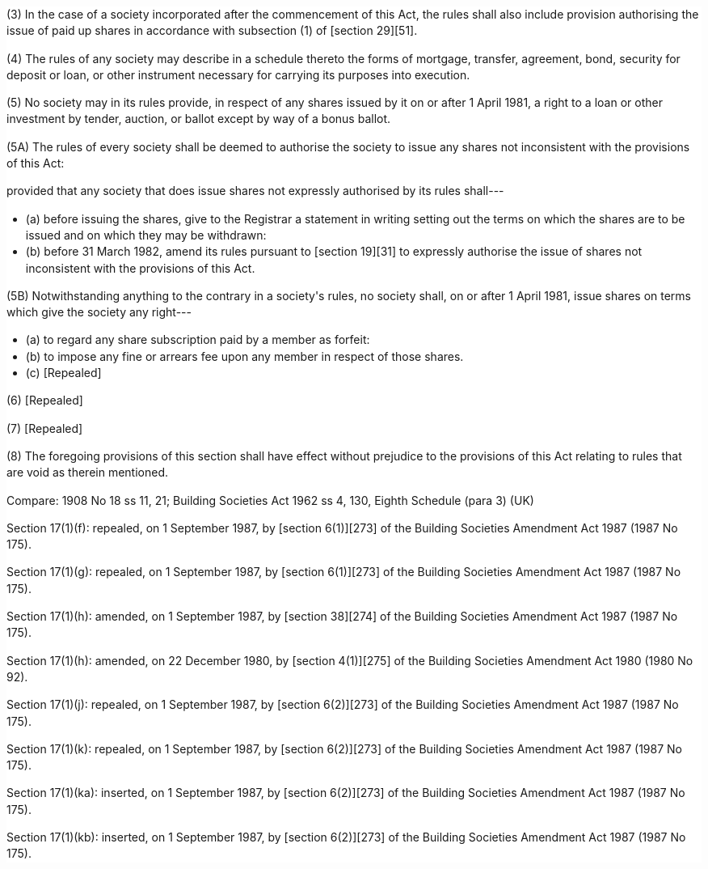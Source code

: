 (3) In the case of a society incorporated after the commencement of this Act, the rules shall also include provision authorising the issue of paid up shares in accordance with subsection (1) of [section 29][51].

(4) The rules of any society may describe in a schedule thereto the forms of mortgage, transfer, agreement, bond, security for deposit or loan, or other instrument necessary for carrying its purposes into execution.

(5) No society may in its rules provide, in respect of any shares issued by it on or after 1 April 1981, a right to a loan or other investment by tender, auction, or ballot except by way of a bonus ballot.

(5A) The rules of every society shall be deemed to authorise the society to issue any shares not inconsistent with the provisions of this Act:

provided that any society that does issue shares not expressly authorised by its rules shall---
  * (a) before issuing the shares, give to the Registrar a statement in writing setting out the terms on which the shares are to be issued and on which they may be withdrawn:
  * (b) before 31 March 1982, amend its rules pursuant to [section 19][31] to expressly authorise the issue of shares not inconsistent with the provisions of this Act.

(5B) Notwithstanding anything to the contrary in a society's rules, no society shall, on or after 1 April 1981, issue shares on terms which give the society any right---
  * (a) to regard any share subscription paid by a member as forfeit:
  * (b) to impose any fine or arrears fee upon any member in respect of those shares.
  * (c) \[Repealed\]

(6) \[Repealed\]

(7) \[Repealed\]

(8) The foregoing provisions of this section shall have effect without prejudice to the provisions of this Act relating to rules that are void as therein mentioned.

Compare: 1908 No 18 ss 11, 21; Building Societies Act 1962 ss 4, 130, Eighth Schedule (para 3) (UK)

Section 17(1)(f): repealed, on 1 September 1987, by [section 6(1)][273] of the Building Societies Amendment Act 1987 (1987 No 175).

Section 17(1)(g): repealed, on 1 September 1987, by [section 6(1)][273] of the Building Societies Amendment Act 1987 (1987 No 175).

Section 17(1)(h): amended, on 1 September 1987, by [section 38][274] of the Building Societies Amendment Act 1987 (1987 No 175).

Section 17(1)(h): amended, on 22 December 1980, by [section 4(1)][275] of the Building Societies Amendment Act 1980 (1980 No 92).

Section 17(1)(j): repealed, on 1 September 1987, by [section 6(2)][273] of the Building Societies Amendment Act 1987 (1987 No 175).

Section 17(1)(k): repealed, on 1 September 1987, by [section 6(2)][273] of the Building Societies Amendment Act 1987 (1987 No 175).

Section 17(1)(ka): inserted, on 1 September 1987, by [section 6(2)][273] of the Building Societies Amendment Act 1987 (1987 No 175).

Section 17(1)(kb): inserted, on 1 September 1987, by [section 6(2)][273] of the Building Societies Amendment Act 1987 (1987 No 175).
